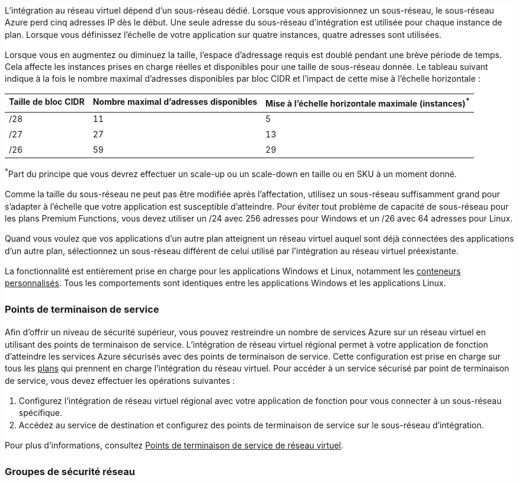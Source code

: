 L’intégration au réseau virtuel dépend d’un sous-réseau dédié. Lorsque vous approvisionnez un sous-réseau, le sous-réseau Azure perd cinq adresses IP dès le début. Une seule adresse du sous-réseau d’intégration est utilisée pour chaque instance de plan. Lorsque vous définissez l’échelle de votre application sur quatre instances, quatre adresses sont utilisées. 

Lorsque vous en augmentez ou diminuez la taille, l’espace d’adressage requis est doublé pendant une brève période de temps. Cela affecte les instances prises en charge réelles et disponibles pour une taille de sous-réseau donnée. Le tableau suivant indique à la fois le nombre maximal d’adresses disponibles par bloc CIDR et l’impact de cette mise à l’échelle horizontale :

| Taille de bloc CIDR | Nombre maximal d’adresses disponibles | Mise à l’échelle horizontale maximale (instances)<sup>*</sup> |
|-----------------|-------------------------|---------------------------------|
| /28             | 11                      | 5                               |
| /27             | 27                      | 13                              |
| /26             | 59                      | 29                              |

<sup>*</sup>Part du principe que vous devrez effectuer un scale-up ou un scale-down en taille ou en SKU à un moment donné. 

Comme la taille du sous-réseau ne peut pas être modifiée après l’affectation, utilisez un sous-réseau suffisamment grand pour s’adapter à l’échelle que votre application est susceptible d’atteindre. Pour éviter tout problème de capacité de sous-réseau pour les plans Premium Functions, vous devez utiliser un /24 avec 256 adresses pour Windows et un /26 avec 64 adresses pour Linux. 

Quand vous voulez que vos applications d’un autre plan atteignent un réseau virtuel auquel sont déjà connectées des applications d’un autre plan, sélectionnez un sous-réseau différent de celui utilisé par l’intégration au réseau virtuel préexistante.

La fonctionnalité est entièrement prise en charge pour les applications Windows et Linux, notamment les [conteneurs personnalisés](../app-service/configure-custom-container.md). Tous les comportements sont identiques entre les applications Windows et les applications Linux.

### <a name="service-endpoints"></a>Points de terminaison de service

Afin d’offrir un niveau de sécurité supérieur, vous pouvez restreindre un nombre de services Azure sur un réseau virtuel en utilisant des points de terminaison de service. L’intégration de réseau virtuel régional permet à votre application de fonction d’atteindre les services Azure sécurisés avec des points de terminaison de service. Cette configuration est prise en charge sur tous les [plans](functions-scale.md#networking-features) qui prennent en charge l’intégration du réseau virtuel. Pour accéder à un service sécurisé par point de terminaison de service, vous devez effectuer les opérations suivantes :

1. Configurez l’intégration de réseau virtuel régional avec votre application de fonction pour vous connecter à un sous-réseau spécifique.
1. Accédez au service de destination et configurez des points de terminaison de service sur le sous-réseau d’intégration.

Pour plus d’informations, consultez [Points de terminaison de service de réseau virtuel](../virtual-network/virtual-network-service-endpoints-overview.md).

### <a name="network-security-groups"></a>Groupes de sécurité réseau
